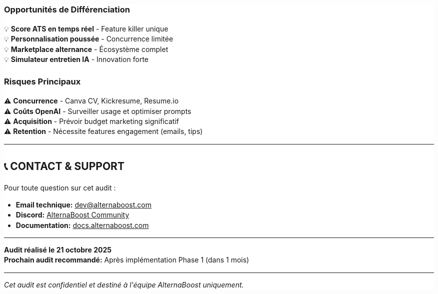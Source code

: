 ### Opportunités de Différenciation

💡 **Score ATS en temps réel** - Feature killer unique  
💡 **Personnalisation poussée** - Concurrence limitée  
💡 **Marketplace alternance** - Écosystème complet  
💡 **Simulateur entretien IA** - Innovation forte  

### Risques Principaux

⚠️ **Concurrence** - Canva CV, Kickresume, Resume.io  
⚠️ **Coûts OpenAI** - Surveiller usage et optimiser prompts  
⚠️ **Acquisition** - Prévoir budget marketing significatif  
⚠️ **Retention** - Nécessite features engagement (emails, tips)  

---

## 📞 CONTACT & SUPPORT

Pour toute question sur cet audit :
- **Email technique:** dev@alternaboost.com  
- **Discord:** [AlternaBoost Community](#)  
- **Documentation:** [docs.alternaboost.com](#)

---

**Audit réalisé le 21 octobre 2025**  
**Prochain audit recommandé:** Après implémentation Phase 1 (dans 1 mois)

---

*Cet audit est confidentiel et destiné à l'équipe AlternaBoost uniquement.*

